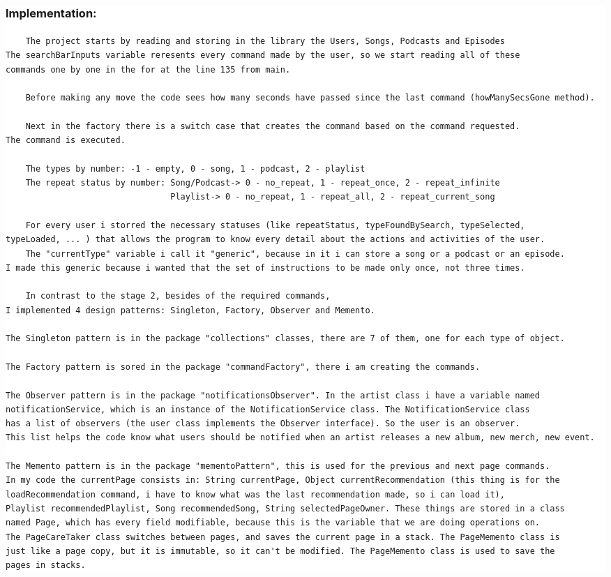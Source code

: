 ### Implementation:

        The project starts by reading and storing in the library the Users, Songs, Podcasts and Episodes
    The searchBarInputs variable reresents every command made by the user, so we start reading all of these
    commands one by one in the for at the line 135 from main.

        Before making any move the code sees how many seconds have passed since the last command (howManySecsGone method).

        Next in the factory there is a switch case that creates the command based on the command requested.
    The command is executed.

        The types by number: -1 - empty, 0 - song, 1 - podcast, 2 - playlist
        The repeat status by number: Song/Podcast-> 0 - no_repeat, 1 - repeat_once, 2 - repeat_infinite
                                     Playlist-> 0 - no_repeat, 1 - repeat_all, 2 - repeat_current_song

        For every user i storred the necessary statuses (like repeatStatus, typeFoundBySearch, typeSelected,
    typeLoaded, ... ) that allows the program to know every detail about the actions and activities of the user.
        The "currentType" variable i call it "generic", because in it i can store a song or a podcast or an episode.
    I made this generic because i wanted that the set of instructions to be made only once, not three times.

        In contrast to the stage 2, besides of the required commands,
    I implemented 4 design patterns: Singleton, Factory, Observer and Memento.

    The Singleton pattern is in the package "collections" classes, there are 7 of them, one for each type of object.

    The Factory pattern is sored in the package "commandFactory", there i am creating the commands.

    The Observer pattern is in the package "notificationsObserver". In the artist class i have a variable named
    notificationService, which is an instance of the NotificationService class. The NotificationService class
    has a list of observers (the user class implements the Observer interface). So the user is an observer.
    This list helps the code know what users should be notified when an artist releases a new album, new merch, new event.

    The Memento pattern is in the package "mementoPattern", this is used for the previous and next page commands.
    In my code the currentPage consists in: String currentPage, Object currentRecommendation (this thing is for the
    loadRecommendation command, i have to know what was the last recommendation made, so i can load it),
    Playlist recommendedPlaylist, Song recommendedSong, String selectedPageOwner. These things are stored in a class
    named Page, which has every field modifiable, because this is the variable that we are doing operations on.
    The PageCareTaker class switches between pages, and saves the current page in a stack. The PageMemento class is
    just like a page copy, but it is immutable, so it can't be modified. The PageMemento class is used to save the
    pages in stacks.
